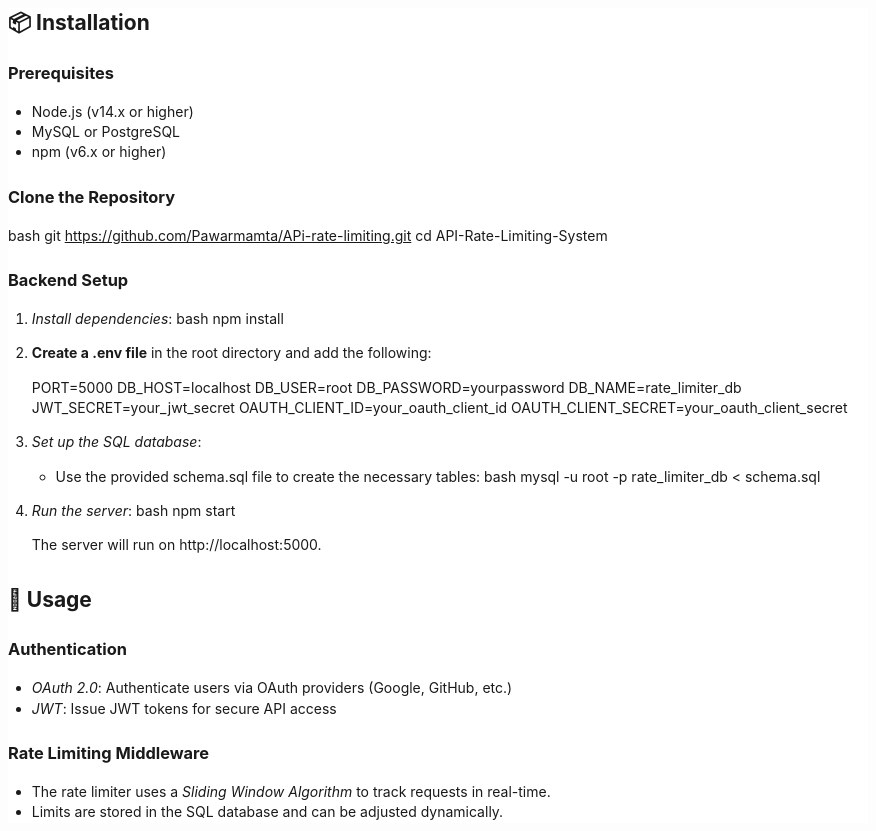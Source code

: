 
## 📦 Installation

### Prerequisites
- Node.js (v14.x or higher)
- MySQL or PostgreSQL
- npm (v6.x or higher)


### Clone the Repository
bash
git https://github.com/Pawarmamta/APi-rate-limiting.git
cd API-Rate-Limiting-System


### Backend Setup
1. *Install dependencies*:
   bash
   npm install
   
2. **Create a .env file** in the root directory and add the following:

   PORT=5000
   DB_HOST=localhost
   DB_USER=root
   DB_PASSWORD=yourpassword
   DB_NAME=rate_limiter_db
   JWT_SECRET=your_jwt_secret
   OAUTH_CLIENT_ID=your_oauth_client_id
   OAUTH_CLIENT_SECRET=your_oauth_client_secret
   
3. *Set up the SQL database*:
   - Use the provided schema.sql file to create the necessary tables:
     bash
     mysql -u root -p rate_limiter_db < schema.sql
     
4. *Run the server*:
   bash
   npm start
   
   The server will run on http://localhost:5000.

## 🚦 Usage

### Authentication
- *OAuth 2.0*: Authenticate users via OAuth providers (Google, GitHub, etc.)
- *JWT*: Issue JWT tokens for secure API access

### Rate Limiting Middleware
- The rate limiter uses a *Sliding Window Algorithm* to track requests in real-time.
- Limits are stored in the SQL database and can be adjusted dynamically.
